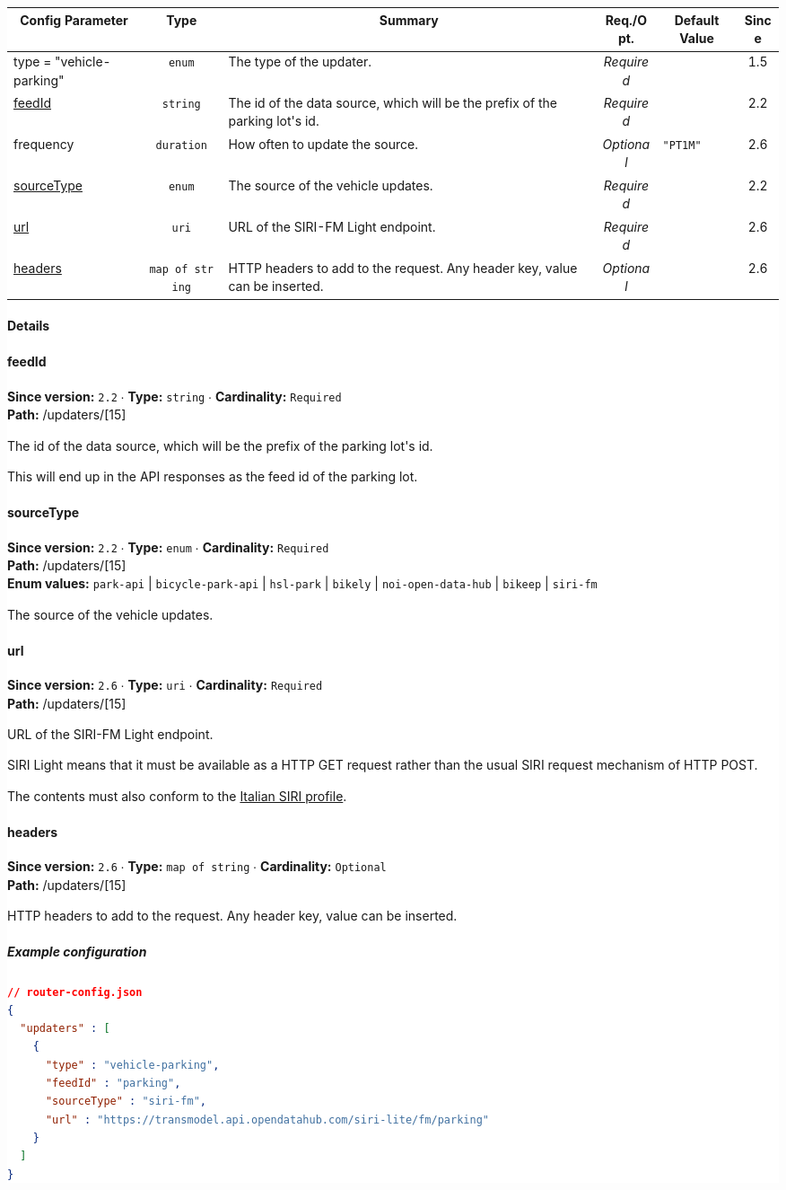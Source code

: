 | Config Parameter                 |       Type      | Summary                                                                      |  Req./Opt. | Default Value | Since |
|----------------------------------|:---------------:|------------------------------------------------------------------------------|:----------:|---------------|:-----:|
| type = "vehicle-parking"         |      `enum`     | The type of the updater.                                                     | *Required* |               |  1.5  |
| [feedId](#u__15__feedId)         |     `string`    | The id of the data source, which will be the prefix of the parking lot's id. | *Required* |               |  2.2  |
| frequency                        |    `duration`   | How often to update the source.                                              | *Optional* | `"PT1M"`      |  2.6  |
| [sourceType](#u__15__sourceType) |      `enum`     | The source of the vehicle updates.                                           | *Required* |               |  2.2  |
| [url](#u__15__url)               |      `uri`      | URL of the SIRI-FM Light endpoint.                                           | *Required* |               |  2.6  |
| [headers](#u__15__headers)       | `map of string` | HTTP headers to add to the request. Any header key, value can be inserted.   | *Optional* |               |  2.6  |


#### Details

<h4 id="u__15__feedId">feedId</h4>

**Since version:** `2.2` ∙ **Type:** `string` ∙ **Cardinality:** `Required`   
**Path:** /updaters/[15] 

The id of the data source, which will be the prefix of the parking lot's id.

This will end up in the API responses as the feed id of the parking lot.

<h4 id="u__15__sourceType">sourceType</h4>

**Since version:** `2.2` ∙ **Type:** `enum` ∙ **Cardinality:** `Required`   
**Path:** /updaters/[15]   
**Enum values:** `park-api` | `bicycle-park-api` | `hsl-park` | `bikely` | `noi-open-data-hub` | `bikeep` | `siri-fm`

The source of the vehicle updates.

<h4 id="u__15__url">url</h4>

**Since version:** `2.6` ∙ **Type:** `uri` ∙ **Cardinality:** `Required`   
**Path:** /updaters/[15] 

URL of the SIRI-FM Light endpoint.

SIRI Light means that it must be available as a HTTP GET request rather than the usual
SIRI request mechanism of HTTP POST.

The contents must also conform to the [Italian SIRI profile](https://github.com/noi-techpark/sta-nap-export/files/15302688/240502_SpecificaSIRI_v.1.0.3.pdf).


<h4 id="u__15__headers">headers</h4>

**Since version:** `2.6` ∙ **Type:** `map of string` ∙ **Cardinality:** `Optional`   
**Path:** /updaters/[15] 

HTTP headers to add to the request. Any header key, value can be inserted.



##### Example configuration

```JSON
// router-config.json
{
  "updaters" : [
    {
      "type" : "vehicle-parking",
      "feedId" : "parking",
      "sourceType" : "siri-fm",
      "url" : "https://transmodel.api.opendatahub.com/siri-lite/fm/parking"
    }
  ]
}
```
